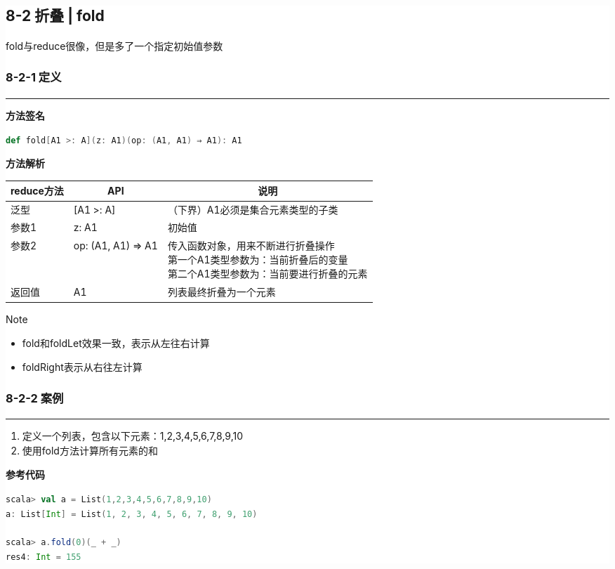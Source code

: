 



## 8-2 折叠 |  fold

fold与reduce很像，但是多了一个指定初始值参数





### 8-2-1 定义

---

**方法签名**

```scala
def fold[A1 >: A](z: A1)(op: (A1, A1) ⇒ A1): A1
```

**方法解析**

| reduce方法 | API               | 说明                                                         |
| ---------- | ----------------- | ------------------------------------------------------------ |
| 泛型       | [A1 >: A]         | （下界）A1必须是集合元素类型的子类                           |
| 参数1      | z: A1             | 初始值                                                       |
| 参数2      | op: (A1, A1) ⇒ A1 | 传入函数对象，用来不断进行折叠操作<br />第一个A1类型参数为：当前折叠后的变量<br />第二个A1类型参数为：当前要进行折叠的元素 |
| 返回值     | A1                | 列表最终折叠为一个元素                                       |




> [!NOTE]
>
> * fold和foldLet效果一致，表示从左往右计算
>
> * foldRight表示从右往左计算





### 8-2-2 案例

---

1. 定义一个列表，包含以下元素：1,2,3,4,5,6,7,8,9,10
2. 使用fold方法计算所有元素的和



**参考代码**

```scala
scala> val a = List(1,2,3,4,5,6,7,8,9,10)
a: List[Int] = List(1, 2, 3, 4, 5, 6, 7, 8, 9, 10)

scala> a.fold(0)(_ + _)
res4: Int = 155
```











